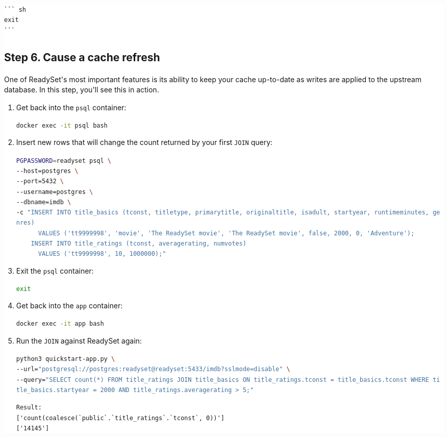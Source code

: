     ``` sh
    exit
    ```

## Step 6. Cause a cache refresh

One of ReadySet's most important features is its ability to keep your cache up-to-date as writes are applied to the upstream database. In this step, you'll see this in action.

1. Get back into the `psql` container:

    ``` sh
    docker exec -it psql bash
    ```

1. Insert new rows that will change the count returned by your first `JOIN` query:

    ``` sh
    PGPASSWORD=readyset psql \
    --host=postgres \
    --port=5432 \
    --username=postgres \
    --dbname=imdb \
    -c "INSERT INTO title_basics (tconst, titletype, primarytitle, originaltitle, isadult, startyear, runtimeminutes, genres)
          VALUES ('tt9999998', 'movie', 'The ReadySet movie', 'The ReadySet movie', false, 2000, 0, 'Adventure');
        INSERT INTO title_ratings (tconst, averagerating, numvotes)
          VALUES ('tt9999998', 10, 1000000);"
    ```

1. Exit the `psql` container:

    ``` sh
    exit
    ```

1. Get back into the `app` container:

    ``` sh
    docker exec -it app bash
    ```

1. Run the `JOIN` against ReadySet again:

    ``` sh
    python3 quickstart-app.py \
    --url="postgresql://postgres:readyset@readyset:5433/imdb?sslmode=disable" \
    --query="SELECT count(*) FROM title_ratings JOIN title_basics ON title_ratings.tconst = title_basics.tconst WHERE title_basics.startyear = 2000 AND title_ratings.averagerating > 5;"
    ```

    ``` text hl_lines="3"
    Result:
    ['count(coalesce(`public`.`title_ratings`.`tconst`, 0))']
    ['14145']
